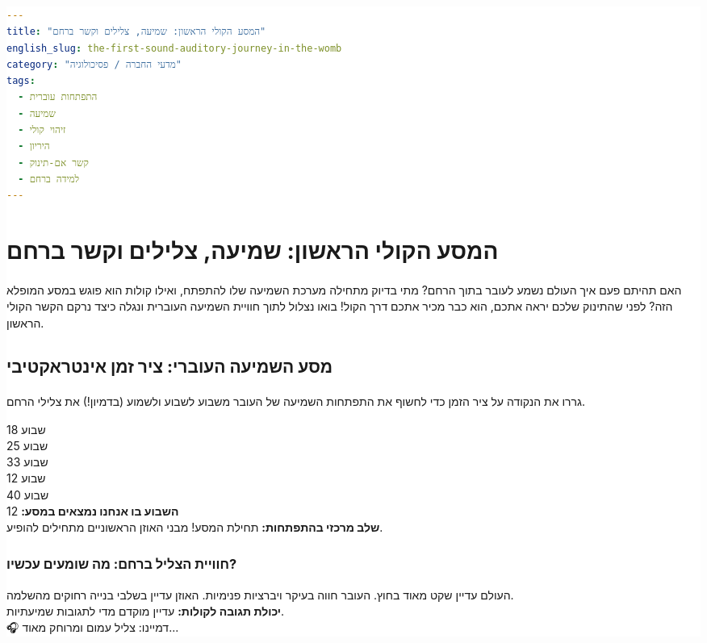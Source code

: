 ```yaml
---
title: "המסע הקולי הראשון: שמיעה, צלילים וקשר ברחם"
english_slug: the-first-sound-auditory-journey-in-the-womb
category: "מדעי החברה / פסיכולוגיה"
tags:
  - התפתחות עוברית
  - שמיעה
  - זיהוי קולי
  - היריון
  - קשר אם-תינוק
  - למידה ברחם
---
```

# המסע הקולי הראשון: שמיעה, צלילים וקשר ברחם

האם תהיתם פעם איך העולם נשמע לעובר בתוך הרחם? מתי בדיוק מתחילה מערכת השמיעה שלו להתפתח, ואילו קולות הוא פוגש במסע המופלא הזה? לפני שהתינוק שלכם יראה אתכם, הוא כבר מכיר אתכם דרך הקול! בואו נצלול לתוך חוויית השמיעה העוברית ונגלה כיצד נרקם הקשר הקולי הראשון.

<div class="interactive-container">
    <h2 class="interactive-title">מסע השמיעה העוברי: ציר זמן אינטראקטיבי</h2>
    <p class="interactive-intro">גררו את הנקודה על ציר הזמן כדי לחשוף את התפתחות השמיעה של העובר משבוע לשבוע ולשמוע (בדמיון!) את צלילי הרחם.</p>
    <div class="timeline-wrapper">
        <div class="timeline">
            <div class="marker" id="timeline-marker"></div>
            <div class="milestone milestone-18" data-week="18">שבוע 18</div>
            <div class="milestone milestone-25" data-week="25">שבוע 25</div>
            <div class="milestone milestone-33" data-week="33">שבוע 33</div>
            <div class="timeline-start">שבוע 12</div>
            <div class="timeline-end">שבוע 40</div>
        </div>
    </div>
    <div class="info-panel" id="info-panel">
        <div class="panel-section current-week">
            <strong>השבוע בו אנחנו נמצאים במסע:</strong> <span id="week-display">12</span>
        </div>
        <div class="panel-section development-stage" id="development-stage">
            <strong>שלב מרכזי בהתפתחות:</strong> תחילת המסע! מבני האוזן הראשוניים מתחילים להופיע.
        </div>
        <div class="panel-section sound-simulation">
            <h3>חוויית הצליל ברחם: מה שומעים עכשיו?</h3>
            <div class="simulation-content" id="simulation-content">
                העולם עדיין שקט מאוד בחוץ. העובר חווה בעיקר ויברציות פנימיות. האוזן עדיין בשלבי בנייה רחוקים מהשלמה.
            </div>
            <div class="reaction-ability" id="reaction-ability">
                <strong>יכולת תגובה לקולות:</strong> עדיין מוקדם מדי לתגובות שמיעתיות.
            </div>
        </div>
         <div class="panel-section audio-cue-placeholder" id="audio-cue">
            <!-- Placeholder for potential visual/textual audio cue simulation -->
            <span class="placeholder-text">🎧 דמיינו: צליל עמום ומרוחק מאוד...</span>
        </div>
    </div>
</div>
